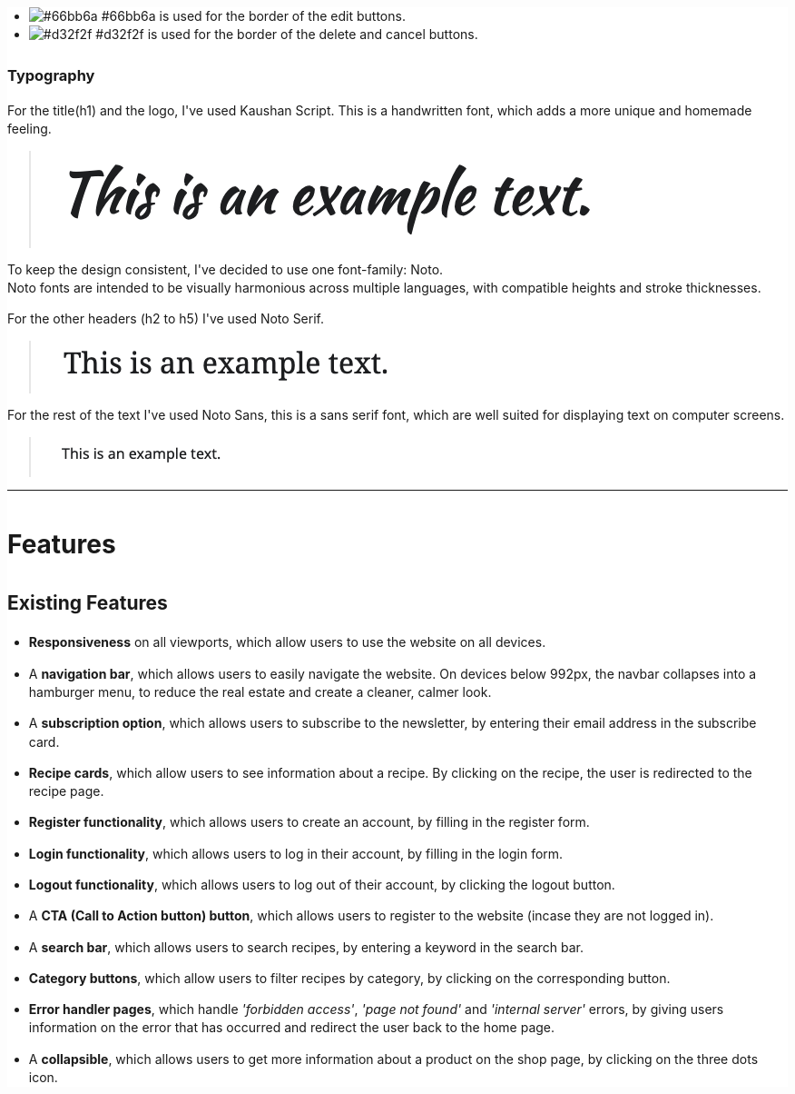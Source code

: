 - ![#66bb6a](https://via.placeholder.com/15/66bb6a/000000?text=+) #66bb6a is used for the border of the edit buttons.  
- ![#d32f2f](https://via.placeholder.com/15/d32f2f/000000?text=+) #d32f2f is used for the border of the delete and cancel buttons.  

### **Typography** 
For the title(h1) and the logo, I've used Kaushan Script. This is a handwritten font, which adds a more unique and homemade feeling.  
> ![example of kaushan script text](https://github.com/chizzletaz/BakeAndBinge/blob/master/README/images/kaushan-script.png)  

To keep the design consistent, I've decided to use one font-family: Noto.  
Noto fonts are intended to be visually harmonious across multiple languages, with compatible heights and stroke thicknesses.

For the other headers (h2 to h5) I've used Noto Serif. 
> ![example of noto serif text](https://github.com/chizzletaz/BakeAndBinge/blob/master/README/images/noto-serif.png)  

For the rest of the text I've used Noto Sans, this is a sans serif font, which are well suited for displaying text on computer screens.  

> ![example of noto sans text](https://github.com/chizzletaz/BakeAndBinge/blob/master/README/images/noto-sans.png)  
---
# **Features**

## **Existing Features**

- **Responsiveness** on all viewports, which allow users to use the website on all devices.
- A **navigation bar**, which allows users to easily navigate the website. On devices below 992px, the navbar collapses into a hamburger menu, to reduce the real estate and create a cleaner, calmer look.
- A **subscription option**, which allows users to subscribe to the newsletter, by entering their email address in the subscribe card. 

- **Recipe cards**, which allow users to see information about a recipe. By clicking on the recipe, the user is redirected to the recipe page.
- **Register functionality**, which allows users to create an account, by filling in the register form. 
- **Login functionality**, which allows users to log in their account, by filling in the login form. 
- **Logout functionality**, which allows users to log out of their account, by clicking the logout button.
- A **CTA (Call to Action button) button**, which allows users to register to the website (incase they are not logged in).
- A **search bar**, which allows users to search recipes, by entering a keyword in the search bar.
- **Category buttons**, which allow users to filter recipes by category, by clicking on the corresponding button.
- **Error handler pages**, which handle *'forbidden access'*, *'page not found'* and *'internal server'* errors, by giving users information on the error that has occurred and redirect the user back to the home page.
- A **collapsible**, which allows users to get more information about a product on the shop page, by clicking on the three dots icon.
